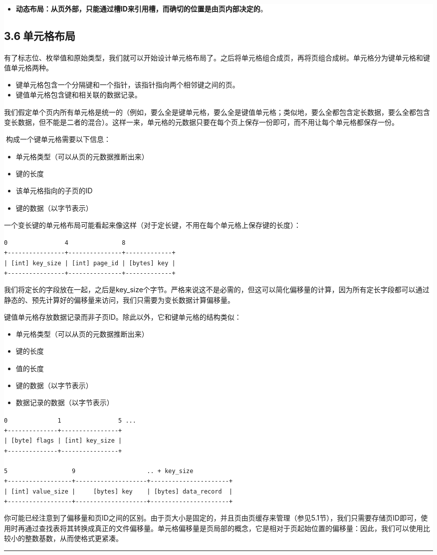 + **动态布局：从页外部，只能通过槽ID来引用槽，而确切的位置是由页内部决定的**。

## 3.6 单元格布局

​	有了标志位、枚举值和原始类型，我们就可以开始设计单元格布局了。之后将单元格组合成页，再将页组合成树。单元格分为键单元格和键值单元格两种。

+ 键单元格包含一个分隔键和一个指针，该指针指向两个相邻键之间的页。
+ 键值单元格包含键和相关联的数据记录。

​	我们假定单个页内所有单元格是统一的（例如，要么全是键单元格，要么全是键值单元格；类似地，要么全都包含定长数据，要么全都包含变长数据，但不能是二者的混合）。这样一来，单元格的元数据只要在每个页上保存一份即可，而不用让每个单元格都保存一份。

​	构成一个键单元格需要以下信息：

+ 单元格类型（可以从页的元数据推断出来）

+ 键的长度

+ 该单元格指向的子页的ID

+ 键的数据（以字节表示）

​	一个变长键的单元格布局可能看起来像这样（对于定长键，不用在每个单元格上保存键的长度）：

```pseudocode
0                4               8 
+----------------+---------------+-------------+ 
| [int] key_size | [int] page_id | [bytes] key | 
+----------------+---------------+-------------+ 
```

​	我们将定长的字段放在一起，之后是key_size个字节。严格来说这不是必需的，但这可以简化偏移量的计算，因为所有定长字段都可以通过静态的、预先计算好的偏移量来访问，我们只需要为变长数据计算偏移量。

​	键值单元格存放数据记录而非子页ID。除此以外，它和键单元格的结构类似：

+ 单元格类型（可以从页的元数据推断出来）

+ 键的长度

+ 值的长度

+ 键的数据（以字节表示）

+ 数据记录的数据（以字节表示）

```pseudocode
0              1                5 ... 
+--------------+----------------+ 
| [byte] flags | [int] key_size | 
+--------------+----------------+ 
 
5                  9                    .. + key_size 
+------------------+--------------------+----------------------+ 
| [int] value_size |     [bytes] key    | [bytes] data_record  | 
+------------------+--------------------+----------------------+ 
```

​	你可能已经注意到了偏移量和页ID之间的区别。由于页大小是固定的，并且页由页缓存来管理（参见5.1节），我们只需要存储页ID即可，使用时再通过查找表将其转换成真正的文件偏移量。单元格偏移量是页局部的概念，它是相对于页起始位置的偏移量：因此，我们可以使用比较小的整数基数，从而使格式更紧凑。

---